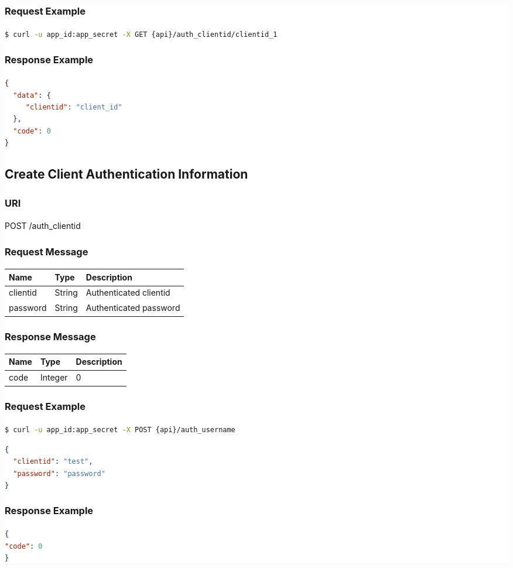 ### Request Example
```bash 
$ curl -u app_id:app_secret -X GET {api}/auth_clientid/clientid_1
```

### Response Example
```JSON
{
  "data": {
     "clientid": "client_id"
  },
  "code": 0
}
```

## Create Client Authentication Information

### URI

POST /auth_clientid

### Request Message

| Name                 | Type             | Description                             |
| :------------------- | :--------------- | :-------------------------------------- |
| clientid                 | String          | Authenticated clientid                                      |
| password                 | String | Authenticated password                 |

### Response Message
| Name                 | Type             | Description                             |
| :------------------- | :--------------- | :-------------------------------------- |
| code  | Integer          | 0                                      |

### Request Example
```bash 
$ curl -u app_id:app_secret -X POST {api}/auth_username
```
```JSON
{
  "clientid": "test",
  "password": "password"
}
```

### Response Example
```JSON
{
"code": 0
}
```
